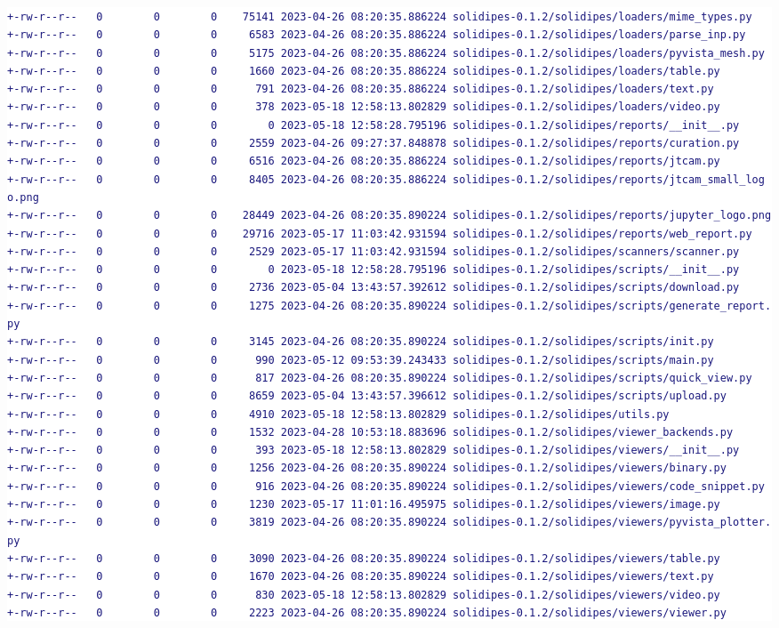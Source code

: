 ```diff
+-rw-r--r--   0        0        0    75141 2023-04-26 08:20:35.886224 solidipes-0.1.2/solidipes/loaders/mime_types.py
+-rw-r--r--   0        0        0     6583 2023-04-26 08:20:35.886224 solidipes-0.1.2/solidipes/loaders/parse_inp.py
+-rw-r--r--   0        0        0     5175 2023-04-26 08:20:35.886224 solidipes-0.1.2/solidipes/loaders/pyvista_mesh.py
+-rw-r--r--   0        0        0     1660 2023-04-26 08:20:35.886224 solidipes-0.1.2/solidipes/loaders/table.py
+-rw-r--r--   0        0        0      791 2023-04-26 08:20:35.886224 solidipes-0.1.2/solidipes/loaders/text.py
+-rw-r--r--   0        0        0      378 2023-05-18 12:58:13.802829 solidipes-0.1.2/solidipes/loaders/video.py
+-rw-r--r--   0        0        0        0 2023-05-18 12:58:28.795196 solidipes-0.1.2/solidipes/reports/__init__.py
+-rw-r--r--   0        0        0     2559 2023-04-26 09:27:37.848878 solidipes-0.1.2/solidipes/reports/curation.py
+-rw-r--r--   0        0        0     6516 2023-04-26 08:20:35.886224 solidipes-0.1.2/solidipes/reports/jtcam.py
+-rw-r--r--   0        0        0     8405 2023-04-26 08:20:35.886224 solidipes-0.1.2/solidipes/reports/jtcam_small_logo.png
+-rw-r--r--   0        0        0    28449 2023-04-26 08:20:35.890224 solidipes-0.1.2/solidipes/reports/jupyter_logo.png
+-rw-r--r--   0        0        0    29716 2023-05-17 11:03:42.931594 solidipes-0.1.2/solidipes/reports/web_report.py
+-rw-r--r--   0        0        0     2529 2023-05-17 11:03:42.931594 solidipes-0.1.2/solidipes/scanners/scanner.py
+-rw-r--r--   0        0        0        0 2023-05-18 12:58:28.795196 solidipes-0.1.2/solidipes/scripts/__init__.py
+-rw-r--r--   0        0        0     2736 2023-05-04 13:43:57.392612 solidipes-0.1.2/solidipes/scripts/download.py
+-rw-r--r--   0        0        0     1275 2023-04-26 08:20:35.890224 solidipes-0.1.2/solidipes/scripts/generate_report.py
+-rw-r--r--   0        0        0     3145 2023-04-26 08:20:35.890224 solidipes-0.1.2/solidipes/scripts/init.py
+-rw-r--r--   0        0        0      990 2023-05-12 09:53:39.243433 solidipes-0.1.2/solidipes/scripts/main.py
+-rw-r--r--   0        0        0      817 2023-04-26 08:20:35.890224 solidipes-0.1.2/solidipes/scripts/quick_view.py
+-rw-r--r--   0        0        0     8659 2023-05-04 13:43:57.396612 solidipes-0.1.2/solidipes/scripts/upload.py
+-rw-r--r--   0        0        0     4910 2023-05-18 12:58:13.802829 solidipes-0.1.2/solidipes/utils.py
+-rw-r--r--   0        0        0     1532 2023-04-28 10:53:18.883696 solidipes-0.1.2/solidipes/viewer_backends.py
+-rw-r--r--   0        0        0      393 2023-05-18 12:58:13.802829 solidipes-0.1.2/solidipes/viewers/__init__.py
+-rw-r--r--   0        0        0     1256 2023-04-26 08:20:35.890224 solidipes-0.1.2/solidipes/viewers/binary.py
+-rw-r--r--   0        0        0      916 2023-04-26 08:20:35.890224 solidipes-0.1.2/solidipes/viewers/code_snippet.py
+-rw-r--r--   0        0        0     1230 2023-05-17 11:01:16.495975 solidipes-0.1.2/solidipes/viewers/image.py
+-rw-r--r--   0        0        0     3819 2023-04-26 08:20:35.890224 solidipes-0.1.2/solidipes/viewers/pyvista_plotter.py
+-rw-r--r--   0        0        0     3090 2023-04-26 08:20:35.890224 solidipes-0.1.2/solidipes/viewers/table.py
+-rw-r--r--   0        0        0     1670 2023-04-26 08:20:35.890224 solidipes-0.1.2/solidipes/viewers/text.py
+-rw-r--r--   0        0        0      830 2023-05-18 12:58:13.802829 solidipes-0.1.2/solidipes/viewers/video.py
+-rw-r--r--   0        0        0     2223 2023-04-26 08:20:35.890224 solidipes-0.1.2/solidipes/viewers/viewer.py
```